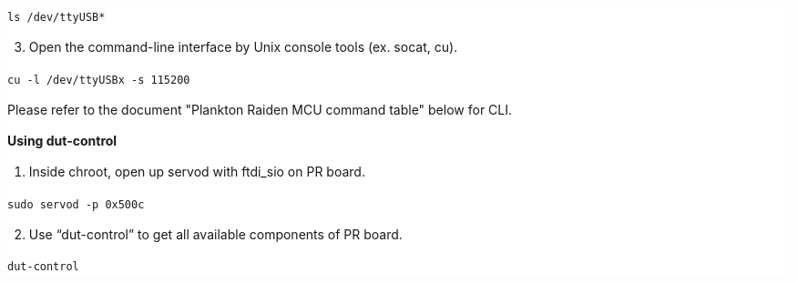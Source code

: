 ```none
ls /dev/ttyUSB*
```

3. Open the command-line interface by Unix console tools (ex. socat, cu).

```none
cu -l /dev/ttyUSBx -s 115200
```

Please refer to the document "Plankton Raiden MCU command table" below for CLI.

**Using dut-control**

1. Inside chroot, open up servod with ftdi_sio on PR board.

```none
sudo servod -p 0x500c
```

2. Use “dut-control” to get all available components of PR board.

```none
dut-control
```
